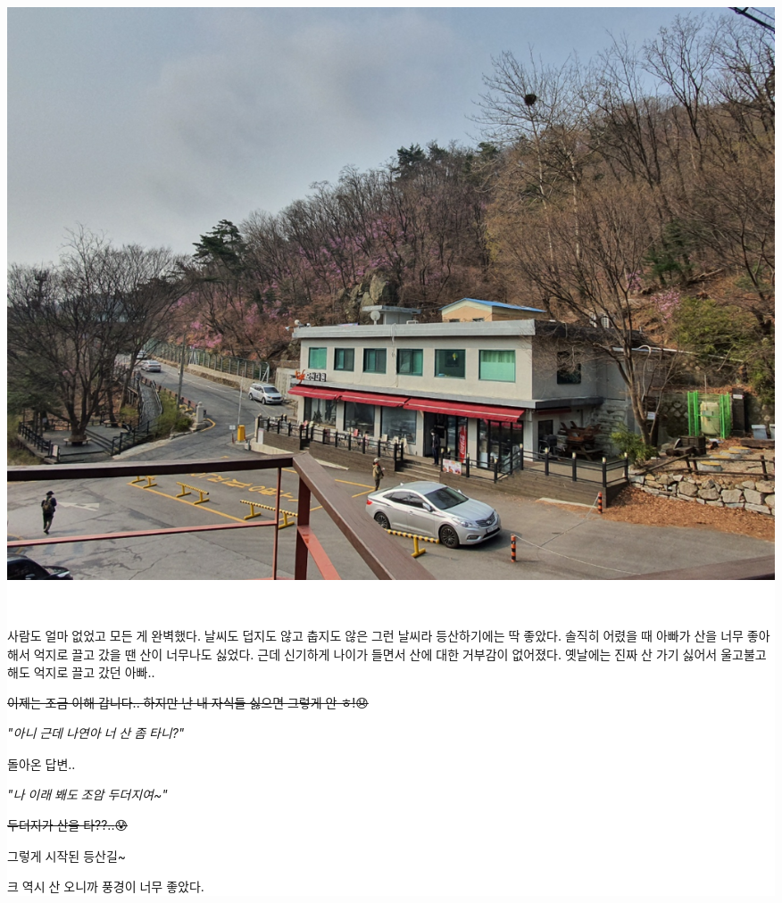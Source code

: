 ![](../images/DailyLife/Mountain/2021-02-26-13-50-28.png)

<br>

사람도 얼마 없었고 모든 게 완벽했다. 날씨도 덥지도 않고 춥지도 않은 그런 날씨라 등산하기에는 딱 좋았다. 솔직히 어렸을 때 아빠가 산을 너무 좋아해서 억지로 끌고 갔을 땐 산이 너무나도 싫었다. 근데 신기하게 나이가 들면서 산에 대한 거부감이 없어졌다. 옛날에는 진짜 산 가기 싫어서 울고불고해도 억지로 끌고 갔던 아빠..

~~이제는 조금 이해 갑니다.. 하지만 난 내 자식들 싫으면 그렇게 안 ㅎ!:disappointed:~~

_"아니 근데 나연아 너 산 좀 타니?"_

돌아온 답변..

_"나 이래 봬도 조암 두더지여~"_

~~두더지가 산을 타??..:cold_sweat:~~

그렇게 시작된 등산길~

크 역시 산 오니까 풍경이 너무 좋았다.
